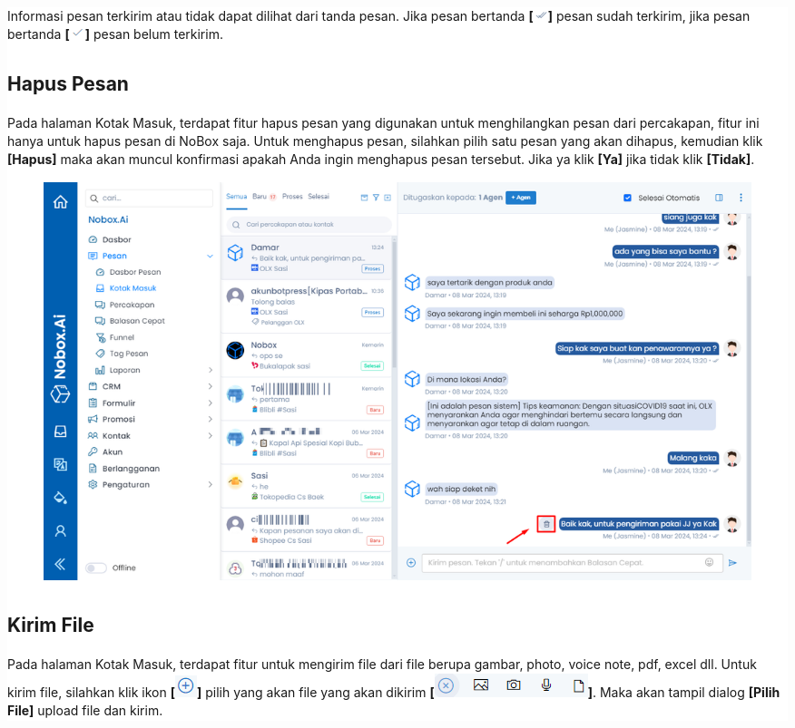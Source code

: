 Informasi pesan terkirim atau tidak dapat dilihat dari tanda pesan. Jika pesan bertanda **\[**![](<../../.gitbook/assets/Percakapan terkirim.png>)**]** pesan sudah terkirim, jika pesan bertanda **\[**![](../../.gitbook/assets/terkirim.png)**]** pesan belum terkirim.

## **Hapus Pesan**

Pada halaman Kotak Masuk, terdapat fitur hapus pesan yang digunakan untuk menghilangkan pesan dari percakapan, fitur ini hanya untuk hapus pesan di NoBox saja. Untuk menghapus pesan, silahkan pilih satu pesan yang akan dihapus, kemudian klik **\[Hapus]** maka akan muncul konfirmasi apakah Anda ingin menghapus pesan tersebut. Jika ya klik **\[Ya]** jika tidak klik **\[Tidak]**.&#x20;

<figure><img src="../../.gitbook/assets/Hapus Pesan.png" alt=""><figcaption></figcaption></figure>

## **Kirim File**

Pada halaman Kotak Masuk, terdapat fitur untuk mengirim file dari file berupa gambar, photo, voice note, pdf, excel dll. Untuk kirim file, silahkan klik ikon **\[**![](<../../.gitbook/assets/kirim file.png>)**]** pilih yang akan file yang akan dikirim **\[**![](<../../.gitbook/assets/tipe kirim file.png>)**]**. Maka akan tampil dialog **\[Pilih File]** upload file dan kirim.
